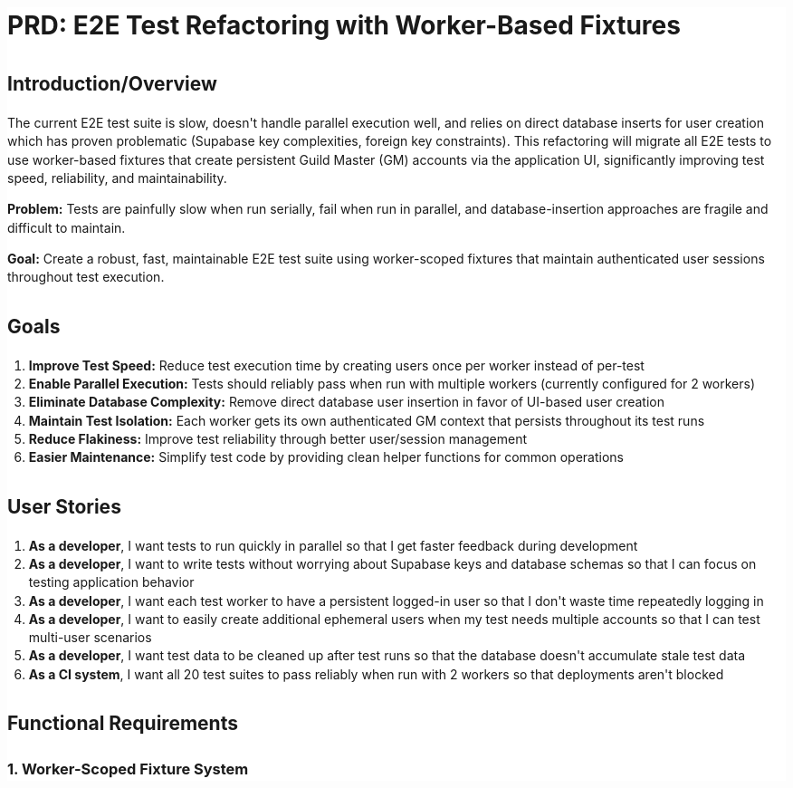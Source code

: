# PRD: E2E Test Refactoring with Worker-Based Fixtures

## Introduction/Overview

The current E2E test suite is slow, doesn't handle parallel execution well, and relies on direct database inserts for user creation which has proven problematic (Supabase key complexities, foreign key constraints). This refactoring will migrate all E2E tests to use worker-based fixtures that create persistent Guild Master (GM) accounts via the application UI, significantly improving test speed, reliability, and maintainability.

**Problem:** Tests are painfully slow when run serially, fail when run in parallel, and database-insertion approaches are fragile and difficult to maintain.

**Goal:** Create a robust, fast, maintainable E2E test suite using worker-scoped fixtures that maintain authenticated user sessions throughout test execution.

## Goals

1. **Improve Test Speed:** Reduce test execution time by creating users once per worker instead of per-test
2. **Enable Parallel Execution:** Tests should reliably pass when run with multiple workers (currently configured for 2 workers)
3. **Eliminate Database Complexity:** Remove direct database user insertion in favor of UI-based user creation
4. **Maintain Test Isolation:** Each worker gets its own authenticated GM context that persists throughout its test runs
5. **Reduce Flakiness:** Improve test reliability through better user/session management
6. **Easier Maintenance:** Simplify test code by providing clean helper functions for common operations

## User Stories

1. **As a developer**, I want tests to run quickly in parallel so that I get faster feedback during development
2. **As a developer**, I want to write tests without worrying about Supabase keys and database schemas so that I can focus on testing application behavior
3. **As a developer**, I want each test worker to have a persistent logged-in user so that I don't waste time repeatedly logging in
4. **As a developer**, I want to easily create additional ephemeral users when my test needs multiple accounts so that I can test multi-user scenarios
5. **As a developer**, I want test data to be cleaned up after test runs so that the database doesn't accumulate stale test data
6. **As a CI system**, I want all 20 test suites to pass reliably when run with 2 workers so that deployments aren't blocked

## Functional Requirements

### 1. Worker-Scoped Fixture System
